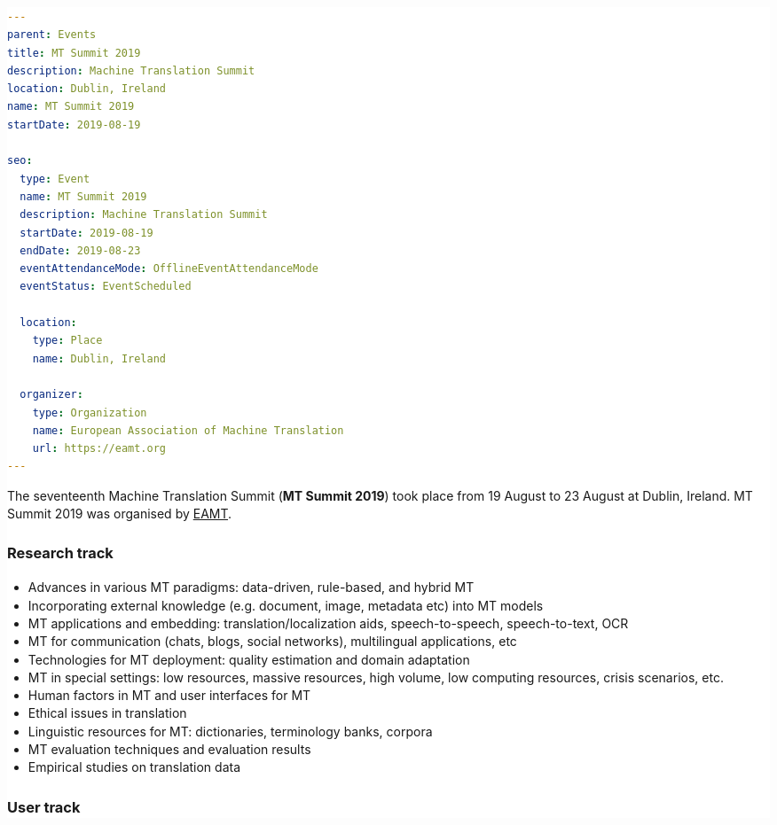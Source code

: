 ```yaml
---
parent: Events
title: MT Summit 2019
description: Machine Translation Summit
location: Dublin, Ireland
name: MT Summit 2019
startDate: 2019-08-19

seo:
  type: Event
  name: MT Summit 2019
  description: Machine Translation Summit
  startDate: 2019-08-19
  endDate: 2019-08-23
  eventAttendanceMode: OfflineEventAttendanceMode
  eventStatus: EventScheduled

  location:
    type: Place
    name: Dublin, Ireland

  organizer:
    type: Organization
    name: European Association of Machine Translation
    url: https://eamt.org
---
```


The seventeenth Machine Translation Summit (**MT Summit 2019**) took place from 19 August to 23 August at Dublin, Ireland.
MT Summit 2019 was organised by [EAMT](/associations/eamt.md).


### Research track

- Advances in various MT paradigms: data-driven, rule-based, and hybrid MT
- Incorporating external knowledge (e.g. document, image, metadata etc) into MT models
- MT applications and embedding: translation/localization aids, speech-to-speech, speech-to-text, OCR
- MT for communication (chats, blogs, social networks), multilingual applications, etc
- Technologies for MT deployment: quality estimation and domain adaptation
- MT in special settings: low resources, massive resources, high volume, low computing resources, crisis scenarios, etc.
- Human factors in MT and user interfaces for MT
- Ethical issues in translation
- Linguistic resources for MT: dictionaries, terminology banks, corpora
- MT evaluation techniques and evaluation results
- Empirical studies on translation data

### User track
